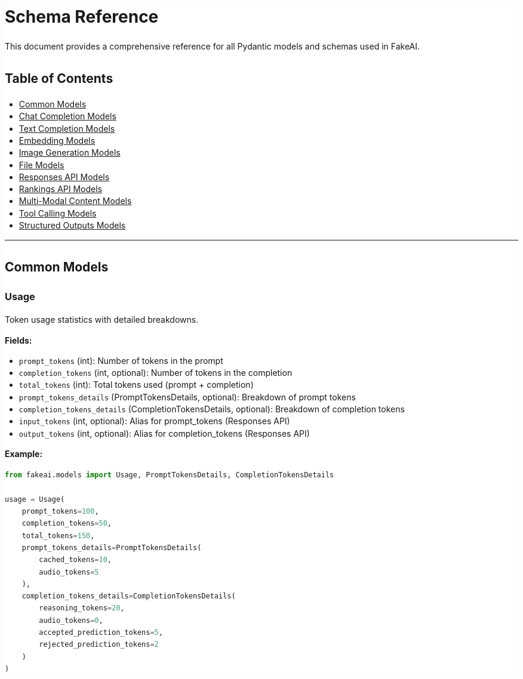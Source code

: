 # Schema Reference

This document provides a comprehensive reference for all Pydantic models and schemas used in FakeAI.

## Table of Contents

- [Common Models](#common-models)
- [Chat Completion Models](#chat-completion-models)
- [Text Completion Models](#text-completion-models)
- [Embedding Models](#embedding-models)
- [Image Generation Models](#image-generation-models)
- [File Models](#file-models)
- [Responses API Models](#responses-api-models)
- [Rankings API Models](#rankings-api-models)
- [Multi-Modal Content Models](#multi-modal-content-models)
- [Tool Calling Models](#tool-calling-models)
- [Structured Outputs Models](#structured-outputs-models)

---

## Common Models

### Usage

Token usage statistics with detailed breakdowns.

**Fields:**
- `prompt_tokens` (int): Number of tokens in the prompt
- `completion_tokens` (int, optional): Number of tokens in the completion
- `total_tokens` (int): Total tokens used (prompt + completion)
- `prompt_tokens_details` (PromptTokensDetails, optional): Breakdown of prompt tokens
- `completion_tokens_details` (CompletionTokensDetails, optional): Breakdown of completion tokens
- `input_tokens` (int, optional): Alias for prompt_tokens (Responses API)
- `output_tokens` (int, optional): Alias for completion_tokens (Responses API)

**Example:**
```python
from fakeai.models import Usage, PromptTokensDetails, CompletionTokensDetails

usage = Usage(
    prompt_tokens=100,
    completion_tokens=50,
    total_tokens=150,
    prompt_tokens_details=PromptTokensDetails(
        cached_tokens=10,
        audio_tokens=5
    ),
    completion_tokens_details=CompletionTokensDetails(
        reasoning_tokens=20,
        audio_tokens=0,
        accepted_prediction_tokens=5,
        rejected_prediction_tokens=2
    )
)
```
